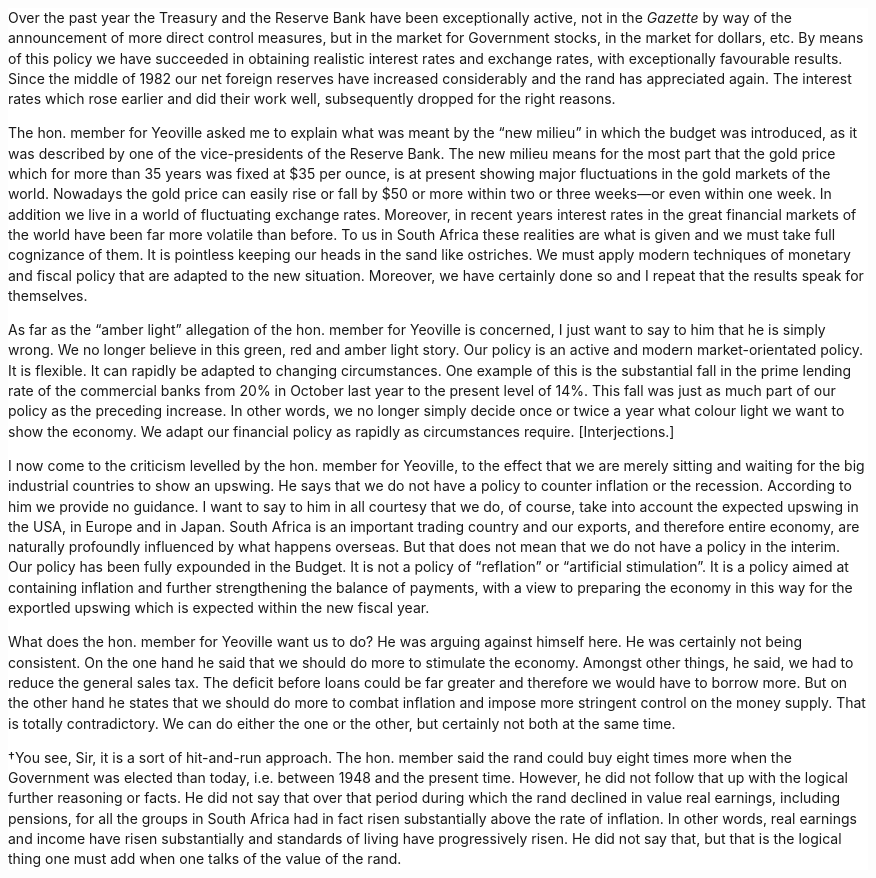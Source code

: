 <p>Over the past year the Treasury and the Reserve Bank have been exceptionally active, not in the <i>Gazette</i> by way of the announcement of more direct control measures, but in the market for Government stocks, in the market for dollars, etc. By means of this policy we have succeeded in obtaining realistic interest rates and exchange rates, with exceptionally favourable results. Since the middle of 1982 our net foreign reserves have increased considerably and the rand has appreciated again. The interest rates which rose earlier and did their work well, subsequently dropped for the right reasons.</p>

<p>The hon. member for Yeoville asked me to explain what was meant by the &#x201C;new milieu&#x201D; in which the budget was introduced, as it was described by one of the vice-presidents of the Reserve Bank. The new milieu means for the most part that the gold price which for more than 35 years was fixed at $35 per ounce, is at present showing major fluctuations in the gold markets of the world. Nowadays the gold price can easily rise or fall by $50 or more within two or three weeks&#x2014;or even within one week. In addition we live in a world of fluctuating exchange rates. Moreover, in recent years interest rates in the great financial markets of the world have been far more volatile than before. To us in South Africa these realities are what is given and we must take full cognizance of them. It is pointless keeping our heads in the sand like ostriches. We must apply modern techniques of monetary and fiscal policy that are adapted to the new situation. Moreover, we have certainly done so and I repeat that the results speak for themselves.</p>

<p>As far as the &#x201C;amber light&#x201D; allegation of the hon. member for Yeoville is concerned, I just want to say to him that he is simply wrong. We no longer believe in this green, red and amber light story. Our policy is an active and modern market-orientated policy. It is flexible. It can rapidly be adapted to changing circumstances. One example of this is the substantial fall in the prime lending rate of the commercial banks from 20% in October last year to the present level of 14%. This fall was just as much part of our policy as the preceding increase. In other words, we no longer simply decide once or twice a year what colour light we want to show the economy. We adapt our financial policy as rapidly as circumstances require. [Interjections.]</p>

<p>I now come to the criticism levelled by the hon. member for Yeoville, to the effect that we are merely sitting and waiting for the big industrial countries to show an upswing. He says that we do not have a policy to counter inflation or the recession. According to him we provide no guidance. I want to say to him in all courtesy that we do, of course, take into account the expected upswing in the USA, in Europe and in Japan. South Africa is an important trading country and our exports, and therefore entire economy, are naturally profoundly influenced by what happens overseas. But that does not mean that we do not have a policy in the interim. Our policy has been fully expounded in the Budget. It is not a policy of &#x201C;reflation&#x201D; or &#x201C;artificial stimulation&#x201D;. It is a policy aimed at containing inflation and further strengthening the balance of payments, with a view to preparing the economy in this way for the exportled upswing which is expected within the new fiscal year.</p>

<p>What does the hon. member for Yeoville want us to do? He was arguing against himself here. He was certainly not being consistent. On the one hand he said that we should do more to stimulate the economy. Amongst other things, he said, we had to reduce the general sales tax. The deficit before loans could be far greater and therefore we would have to borrow more. But on the other hand he states that we should do more to combat inflation and impose more stringent control on the money supply. That is totally contradictory. We can do either the one or the other, but certainly not both at the same time.</p>

<p><span class="col_5043-5044" refersTo="page_0806"/>&#x2020;You see, Sir, it is a sort of hit-and-run approach. The hon. member said the rand could buy eight times more when the Government was elected than today, i.e. between 1948 and the present time. However, he did not follow that up with the logical further reasoning or facts. He did not say that over that period during which the rand declined in value real earnings, including pensions, for all the groups in South Africa had in fact risen substantially above the rate of inflation. In other words, real earnings and income have risen substantially and standards of living have progressively risen. He did not say that, but that is the logical thing one must add when one talks of the value of the rand.</p>
